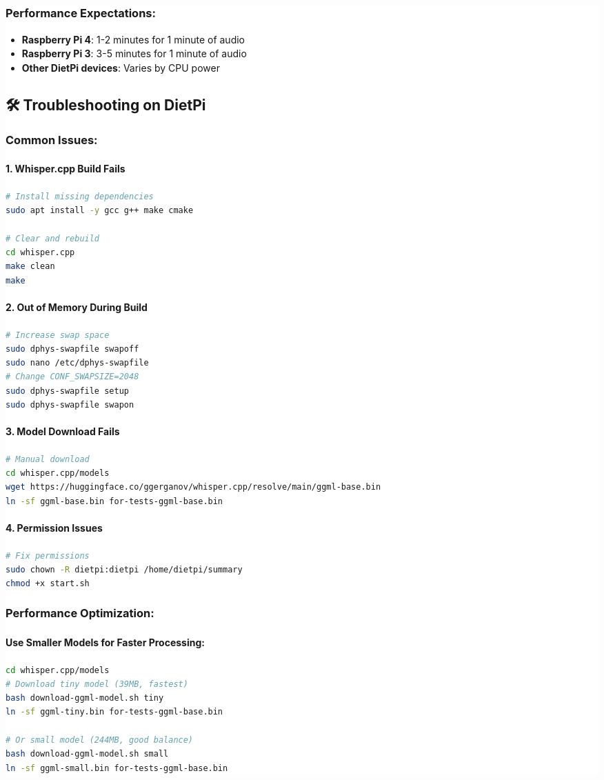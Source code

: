 ### Performance Expectations:
- **Raspberry Pi 4**: 1-2 minutes for 1 minute of audio
- **Raspberry Pi 3**: 3-5 minutes for 1 minute of audio
- **Other DietPi devices**: Varies by CPU power

## 🛠️ Troubleshooting on DietPi

### Common Issues:

#### 1. Whisper.cpp Build Fails
```bash
# Install missing dependencies
sudo apt install -y gcc g++ make cmake

# Clear and rebuild
cd whisper.cpp
make clean
make
```

#### 2. Out of Memory During Build
```bash
# Increase swap space
sudo dphys-swapfile swapoff
sudo nano /etc/dphys-swapfile
# Change CONF_SWAPSIZE=2048
sudo dphys-swapfile setup
sudo dphys-swapfile swapon
```

#### 3. Model Download Fails
```bash
# Manual download
cd whisper.cpp/models
wget https://huggingface.co/ggerganov/whisper.cpp/resolve/main/ggml-base.bin
ln -sf ggml-base.bin for-tests-ggml-base.bin
```

#### 4. Permission Issues
```bash
# Fix permissions
sudo chown -R dietpi:dietpi /home/dietpi/summary
chmod +x start.sh
```

### Performance Optimization:

#### Use Smaller Models for Faster Processing:
```bash
cd whisper.cpp/models
# Download tiny model (39MB, fastest)
bash download-ggml-model.sh tiny
ln -sf ggml-tiny.bin for-tests-ggml-base.bin

# Or small model (244MB, good balance)
bash download-ggml-model.sh small
ln -sf ggml-small.bin for-tests-ggml-base.bin
```
